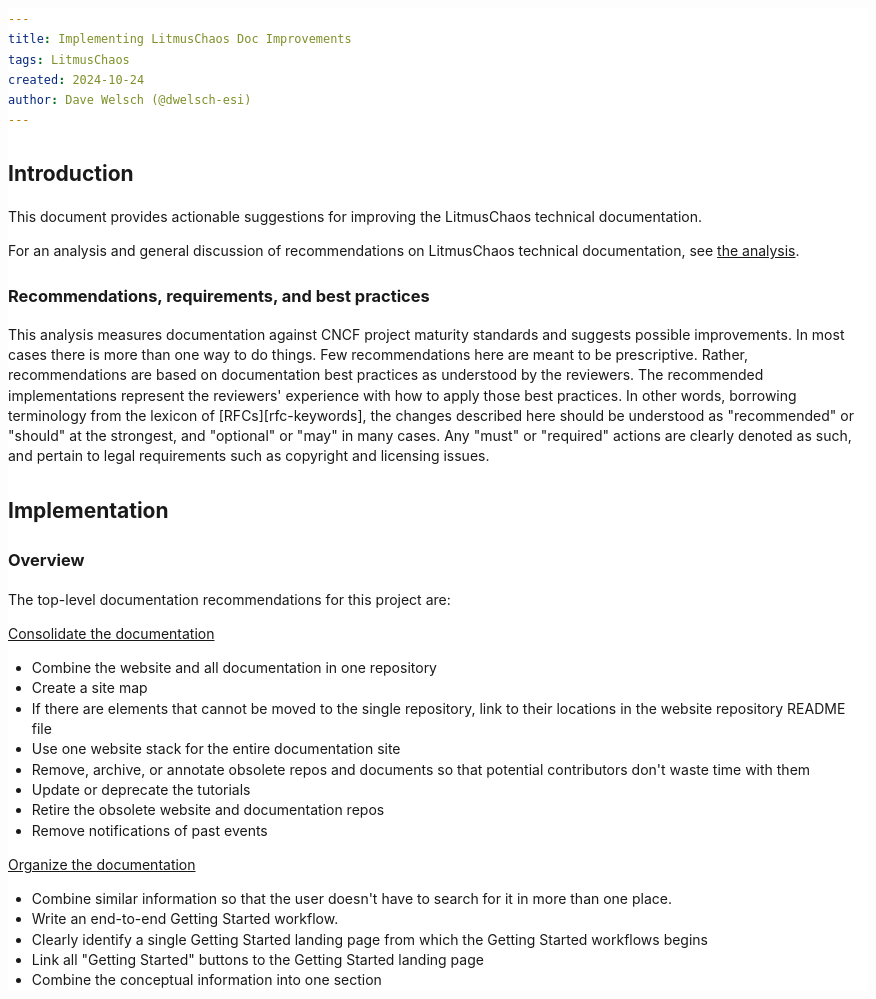 ```yaml
---
title: Implementing LitmusChaos Doc Improvements
tags: LitmusChaos
created: 2024-10-24
author: Dave Welsch (@dwelsch-esi)
---
```




## Introduction

This document provides actionable suggestions for improving the LitmusChaos
technical documentation.

For an analysis and general discussion of recommendations on LitmusChaos
technical documentation, see [the analysis](./litmuschaos-analysis.md).

### Recommendations, requirements, and best practices

This analysis measures documentation against CNCF project maturity standards and
suggests possible improvements. In most cases there is more than one way to do
things. Few recommendations here are meant to be prescriptive. Rather,
recommendations are based on documentation best practices as understood by the
reviewers. The recommended implementations represent the reviewers' experience
with how to apply those best practices. In other words, borrowing terminology
from the lexicon of [RFCs][rfc-keywords], the changes described here should be
understood as "recommended" or "should" at the strongest, and "optional" or
"may" in many cases. Any "must" or "required" actions are clearly denoted as
such, and pertain to legal requirements such as copyright and licensing issues.

## Implementation

### Overview

The top-level documentation recommendations for this project are:

[Consolidate the documentation](#consolidate-documentation-websites)

- Combine the website and all documentation in one repository
- Create a site map
- If there are elements that cannot be moved to the single repository, link to
  their locations in the website repository README file
- Use one website stack for the entire documentation site
- Remove, archive, or annotate obsolete repos and documents so that potential
  contributors don't waste time with them
- Update or deprecate the tutorials
- Retire the obsolete website and documentation repos
- Remove notifications of past events

[Organize the documentation](#organize-the-documentation)

- Combine similar information so that the user doesn't have to search for it in
  more than one place.
- Write an end-to-end Getting Started workflow.
- Clearly identify a single Getting Started landing page from which the Getting
  Started workflows begins
- Link all "Getting Started" buttons to the Getting Started landing page
- Combine the conceptual information into one section

